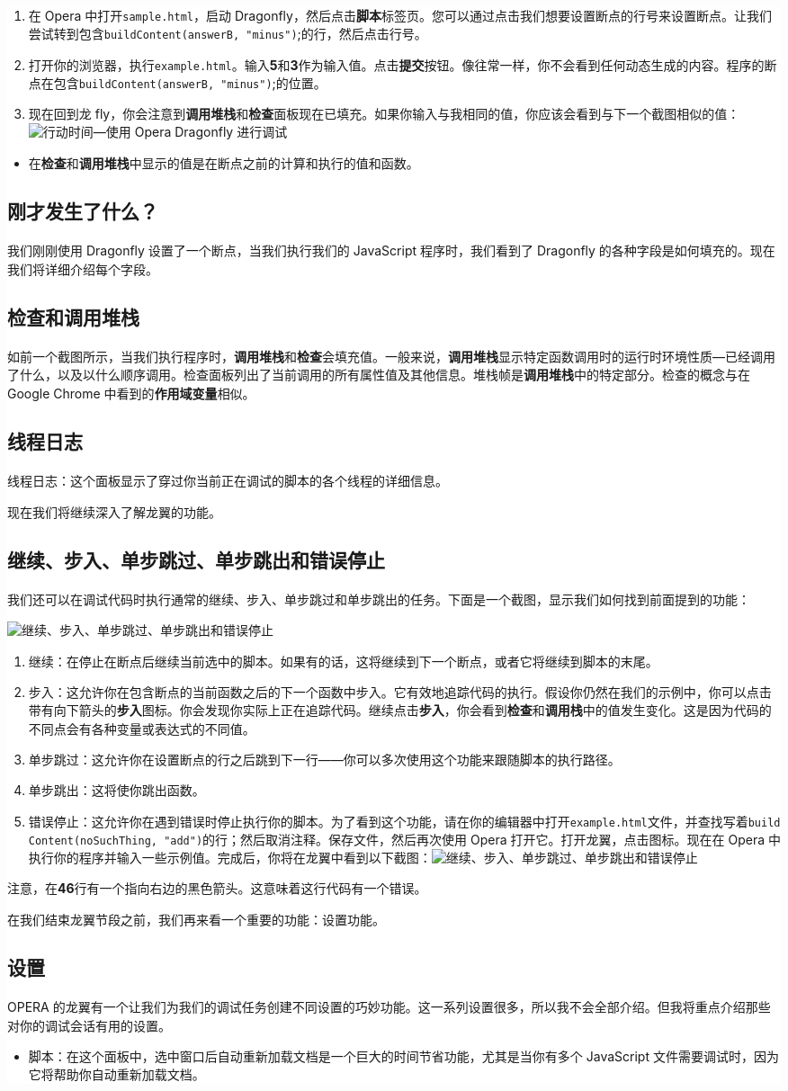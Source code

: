 1.  在 Opera 中打开`sample.html`，启动 Dragonfly，然后点击**脚本**标签页。您可以通过点击我们想要设置断点的行号来设置断点。让我们尝试转到包含`buildContent(answerB, "minus")`;的行，然后点击行号。

1.  打开你的浏览器，执行`example.html`。输入**5**和**3**作为输入值。点击**提交**按钮。像往常一样，你不会看到任何动态生成的内容。程序的断点在包含`buildContent(answerB, "minus")`;的位置。

1.  现在回到龙 fly，你会注意到**调用堆栈**和**检查**面板现在已填充。如果你输入与我相同的值，你应该会看到与下一个截图相似的值：![行动时间—使用 Opera Dragonfly 进行调试](https://github.com/OpenDocCN/freelearn-js-pt2-zh/raw/master/docs/js-test-bgd/img/0004_07_14.jpg)

+   在**检查**和**调用堆栈**中显示的值是在断点之前的计算和执行的值和函数。

## 刚才发生了什么？

我们刚刚使用 Dragonfly 设置了一个断点，当我们执行我们的 JavaScript 程序时，我们看到了 Dragonfly 的各种字段是如何填充的。现在我们将详细介绍每个字段。

## 检查和调用堆栈

如前一个截图所示，当我们执行程序时，**调用堆栈**和**检查**会填充值。一般来说，**调用堆栈**显示特定函数调用时的运行时环境性质—已经调用了什么，以及以什么顺序调用。检查面板列出了当前调用的所有属性值及其他信息。堆栈帧是**调用堆栈**中的特定部分。检查的概念与在 Google Chrome 中看到的**作用域变量**相似。

## 线程日志

线程日志：这个面板显示了穿过你当前正在调试的脚本的各个线程的详细信息。

现在我们将继续深入了解龙翼的功能。

## 继续、步入、单步跳过、单步跳出和错误停止

我们还可以在调试代码时执行通常的继续、步入、单步跳过和单步跳出的任务。下面是一个截图，显示我们如何找到前面提到的功能：

![继续、步入、单步跳过、单步跳出和错误停止](https://github.com/OpenDocCN/freelearn-js-pt2-zh/raw/master/docs/js-test-bgd/img/0004_07_15.jpg)

1.  继续：在停止在断点后继续当前选中的脚本。如果有的话，这将继续到下一个断点，或者它将继续到脚本的末尾。

1.  步入：这允许你在包含断点的当前函数之后的下一个函数中步入。它有效地追踪代码的执行。假设你仍然在我们的示例中，你可以点击带有向下箭头的**步入**图标。你会发现你实际上正在追踪代码。继续点击**步入**，你会看到**检查**和**调用栈**中的值发生变化。这是因为代码的不同点会有各种变量或表达式的不同值。

1.  单步跳过：这允许你在设置断点的行之后跳到下一行——你可以多次使用这个功能来跟随脚本的执行路径。

1.  单步跳出：这将使你跳出函数。

1.  错误停止：这允许你在遇到错误时停止执行你的脚本。为了看到这个功能，请在你的编辑器中打开`example.html`文件，并查找写着`buildContent(noSuchThing, "add")`的行；然后取消注释。保存文件，然后再次使用 Opera 打开它。打开龙翼，点击图标。现在在 Opera 中执行你的程序并输入一些示例值。完成后，你将在龙翼中看到以下截图：![继续、步入、单步跳过、单步跳出和错误停止](https://github.com/OpenDocCN/freelearn-js-pt2-zh/raw/master/docs/js-test-bgd/img/0004_07_16.jpg)

注意，在**46**行有一个指向右边的黑色箭头。这意味着这行代码有一个错误。

在我们结束龙翼节段之前，我们再来看一个重要的功能：设置功能。

## 设置

OPERA 的龙翼有一个让我们为我们的调试任务创建不同设置的巧妙功能。这一系列设置很多，所以我不会全部介绍。但我将重点介绍那些对你的调试会话有用的设置。

+   脚本：在这个面板中，选中窗口后自动重新加载文档是一个巨大的时间节省功能，尤其是当你有多个 JavaScript 文件需要调试时，因为它将帮助你自动重新加载文档。
